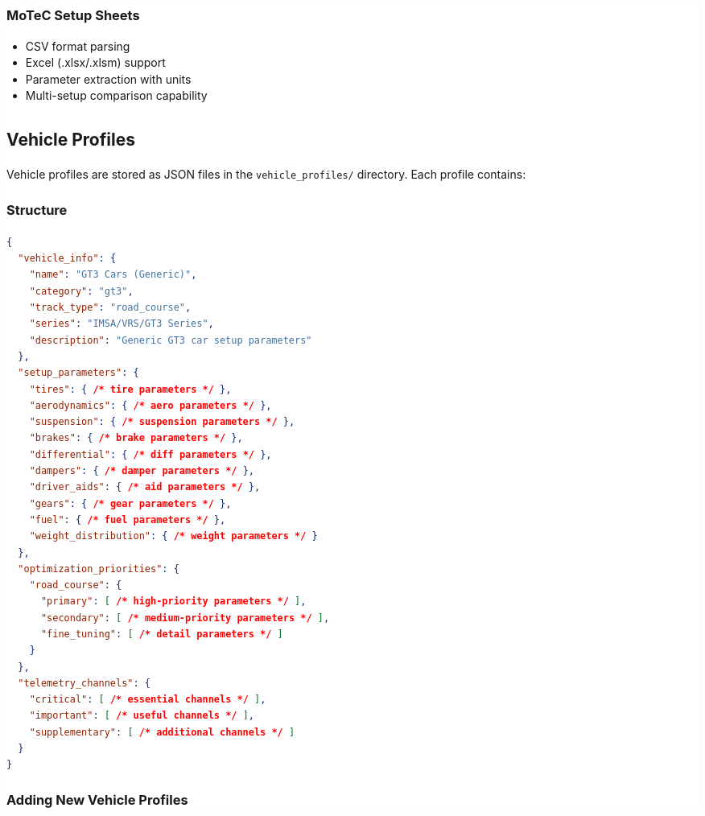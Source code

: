 ### MoTeC Setup Sheets
- CSV format parsing
- Excel (.xlsx/.xlsm) support
- Parameter extraction with units
- Multi-setup comparison capability

## Vehicle Profiles

Vehicle profiles are stored as JSON files in the `vehicle_profiles/` directory. Each profile contains:

### Structure
```json
{
  "vehicle_info": {
    "name": "GT3 Cars (Generic)",
    "category": "gt3",
    "track_type": "road_course",
    "series": "IMSA/VRS/GT3 Series",
    "description": "Generic GT3 car setup parameters"
  },
  "setup_parameters": {
    "tires": { /* tire parameters */ },
    "aerodynamics": { /* aero parameters */ },
    "suspension": { /* suspension parameters */ },
    "brakes": { /* brake parameters */ },
    "differential": { /* diff parameters */ },
    "dampers": { /* damper parameters */ },
    "driver_aids": { /* aid parameters */ },
    "gears": { /* gear parameters */ },
    "fuel": { /* fuel parameters */ },
    "weight_distribution": { /* weight parameters */ }
  },
  "optimization_priorities": {
    "road_course": {
      "primary": [ /* high-priority parameters */ ],
      "secondary": [ /* medium-priority parameters */ ],
      "fine_tuning": [ /* detail parameters */ ]
    }
  },
  "telemetry_channels": {
    "critical": [ /* essential channels */ ],
    "important": [ /* useful channels */ ],
    "supplementary": [ /* additional channels */ ]
  }
}
```

### Adding New Vehicle Profiles
